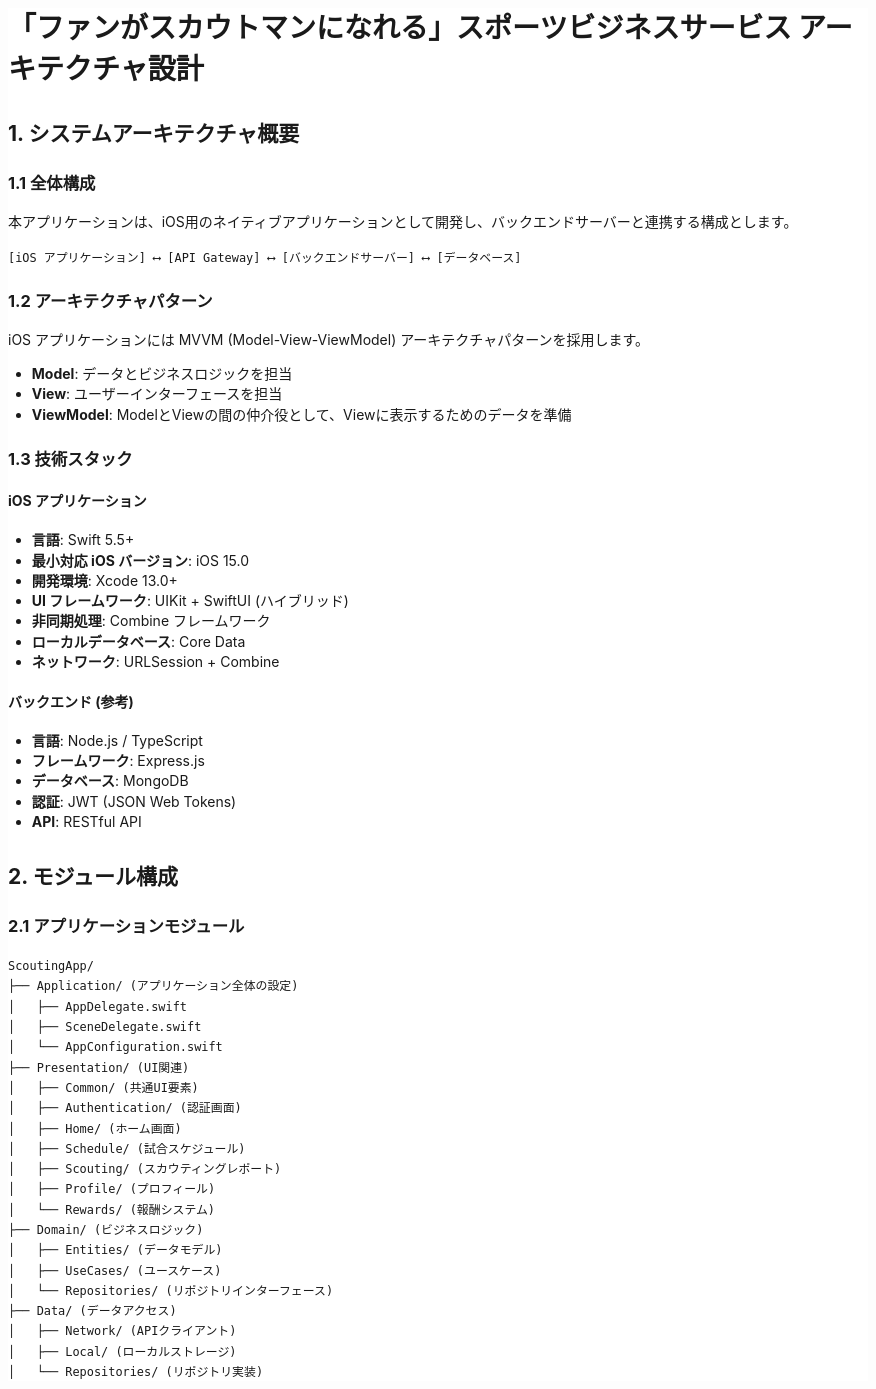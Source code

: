 # 「ファンがスカウトマンになれる」スポーツビジネスサービス アーキテクチャ設計

## 1. システムアーキテクチャ概要

### 1.1 全体構成
本アプリケーションは、iOS用のネイティブアプリケーションとして開発し、バックエンドサーバーと連携する構成とします。

```
[iOS アプリケーション] ⟷ [API Gateway] ⟷ [バックエンドサーバー] ⟷ [データベース]
```

### 1.2 アーキテクチャパターン
iOS アプリケーションには MVVM (Model-View-ViewModel) アーキテクチャパターンを採用します。

- **Model**: データとビジネスロジックを担当
- **View**: ユーザーインターフェースを担当
- **ViewModel**: ModelとViewの間の仲介役として、Viewに表示するためのデータを準備

### 1.3 技術スタック

#### iOS アプリケーション
- **言語**: Swift 5.5+
- **最小対応 iOS バージョン**: iOS 15.0
- **開発環境**: Xcode 13.0+
- **UI フレームワーク**: UIKit + SwiftUI (ハイブリッド)
- **非同期処理**: Combine フレームワーク
- **ローカルデータベース**: Core Data
- **ネットワーク**: URLSession + Combine

#### バックエンド (参考)
- **言語**: Node.js / TypeScript
- **フレームワーク**: Express.js
- **データベース**: MongoDB
- **認証**: JWT (JSON Web Tokens)
- **API**: RESTful API

## 2. モジュール構成

### 2.1 アプリケーションモジュール

```
ScoutingApp/
├── Application/ (アプリケーション全体の設定)
│   ├── AppDelegate.swift
│   ├── SceneDelegate.swift
│   └── AppConfiguration.swift
├── Presentation/ (UI関連)
│   ├── Common/ (共通UI要素)
│   ├── Authentication/ (認証画面)
│   ├── Home/ (ホーム画面)
│   ├── Schedule/ (試合スケジュール)
│   ├── Scouting/ (スカウティングレポート)
│   ├── Profile/ (プロフィール)
│   └── Rewards/ (報酬システム)
├── Domain/ (ビジネスロジック)
│   ├── Entities/ (データモデル)
│   ├── UseCases/ (ユースケース)
│   └── Repositories/ (リポジトリインターフェース)
├── Data/ (データアクセス)
│   ├── Network/ (APIクライアント)
│   ├── Local/ (ローカルストレージ)
│   └── Repositories/ (リポジトリ実装)
```
